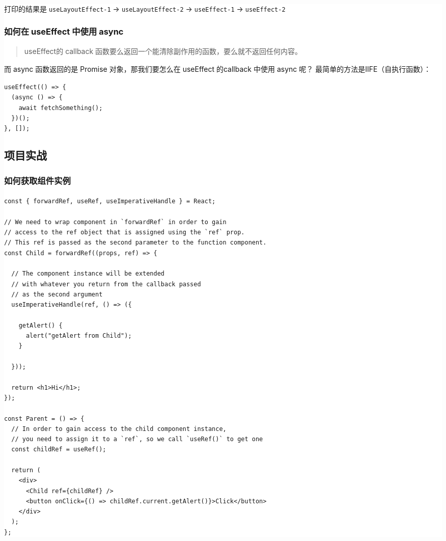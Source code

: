 打印的结果是 `useLayoutEffect-1` -> `useLayoutEffect-2` -> `useEffect-1` -> `useEffect-2`


### 如何在 useEffect 中使用 async 

> useEffect的 callback 函数要么返回一个能清除副作用的函数，要么就不返回任何内容。

而 async 函数返回的是 Promise 对象，那我们要怎么在 useEffect 的callback 中使用 async 呢？
最简单的方法是IIFE（自执行函数）：

```
useEffect(() => {
  (async () => {
    await fetchSomething();
  })();
}, []);
```

## 项目实战

### 如何获取组件实例

```
const { forwardRef, useRef, useImperativeHandle } = React;

// We need to wrap component in `forwardRef` in order to gain
// access to the ref object that is assigned using the `ref` prop.
// This ref is passed as the second parameter to the function component.
const Child = forwardRef((props, ref) => {

  // The component instance will be extended
  // with whatever you return from the callback passed
  // as the second argument
  useImperativeHandle(ref, () => ({

    getAlert() {
      alert("getAlert from Child");
    }

  }));

  return <h1>Hi</h1>;
});

const Parent = () => {
  // In order to gain access to the child component instance,
  // you need to assign it to a `ref`, so we call `useRef()` to get one
  const childRef = useRef();

  return (
    <div>
      <Child ref={childRef} />
      <button onClick={() => childRef.current.getAlert()}>Click</button>
    </div>
  );
};
```






